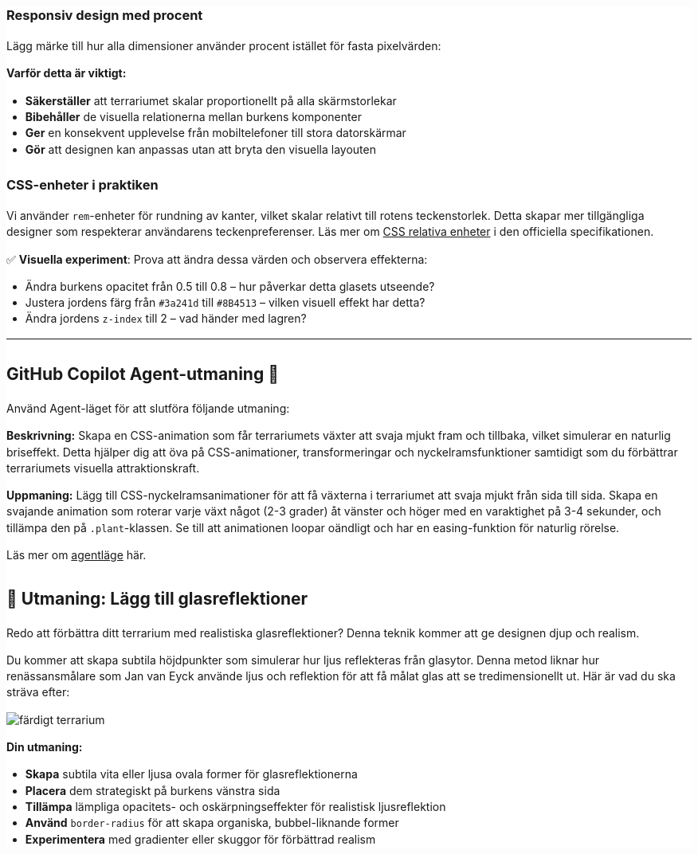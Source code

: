 ### Responsiv design med procent

Lägg märke till hur alla dimensioner använder procent istället för fasta pixelvärden:

**Varför detta är viktigt:**
- **Säkerställer** att terrariumet skalar proportionellt på alla skärmstorlekar
- **Bibehåller** de visuella relationerna mellan burkens komponenter
- **Ger** en konsekvent upplevelse från mobiltelefoner till stora datorskärmar
- **Gör** att designen kan anpassas utan att bryta den visuella layouten

### CSS-enheter i praktiken

Vi använder `rem`-enheter för rundning av kanter, vilket skalar relativt till rotens teckenstorlek. Detta skapar mer tillgängliga designer som respekterar användarens teckenpreferenser. Läs mer om [CSS relativa enheter](https://www.w3.org/TR/css-values-3/#font-relative-lengths) i den officiella specifikationen.

✅ **Visuella experiment**: Prova att ändra dessa värden och observera effekterna:
- Ändra burkens opacitet från 0.5 till 0.8 – hur påverkar detta glasets utseende?
- Justera jordens färg från `#3a241d` till `#8B4513` – vilken visuell effekt har detta?
- Ändra jordens `z-index` till 2 – vad händer med lagren?

---

## GitHub Copilot Agent-utmaning 🚀

Använd Agent-läget för att slutföra följande utmaning:

**Beskrivning:** Skapa en CSS-animation som får terrariumets växter att svaja mjukt fram och tillbaka, vilket simulerar en naturlig briseffekt. Detta hjälper dig att öva på CSS-animationer, transformeringar och nyckelramsfunktioner samtidigt som du förbättrar terrariumets visuella attraktionskraft.

**Uppmaning:** Lägg till CSS-nyckelramsanimationer för att få växterna i terrariumet att svaja mjukt från sida till sida. Skapa en svajande animation som roterar varje växt något (2-3 grader) åt vänster och höger med en varaktighet på 3-4 sekunder, och tillämpa den på `.plant`-klassen. Se till att animationen loopar oändligt och har en easing-funktion för naturlig rörelse.

Läs mer om [agentläge](https://code.visualstudio.com/blogs/2025/02/24/introducing-copilot-agent-mode) här.

## 🚀 Utmaning: Lägg till glasreflektioner

Redo att förbättra ditt terrarium med realistiska glasreflektioner? Denna teknik kommer att ge designen djup och realism.

Du kommer att skapa subtila höjdpunkter som simulerar hur ljus reflekteras från glasytor. Denna metod liknar hur renässansmålare som Jan van Eyck använde ljus och reflektion för att få målat glas att se tredimensionellt ut. Här är vad du ska sträva efter:

![färdigt terrarium](../../../../translated_images/terrarium-final.2f07047ffc597d0a06b06cab28a77801a10dd12fdb6c7fc630e9c40665491c53.sv.png)

**Din utmaning:**
- **Skapa** subtila vita eller ljusa ovala former för glasreflektionerna
- **Placera** dem strategiskt på burkens vänstra sida
- **Tillämpa** lämpliga opacitets- och oskärpningseffekter för realistisk ljusreflektion
- **Använd** `border-radius` för att skapa organiska, bubbel-liknande former
- **Experimentera** med gradienter eller skuggor för förbättrad realism
